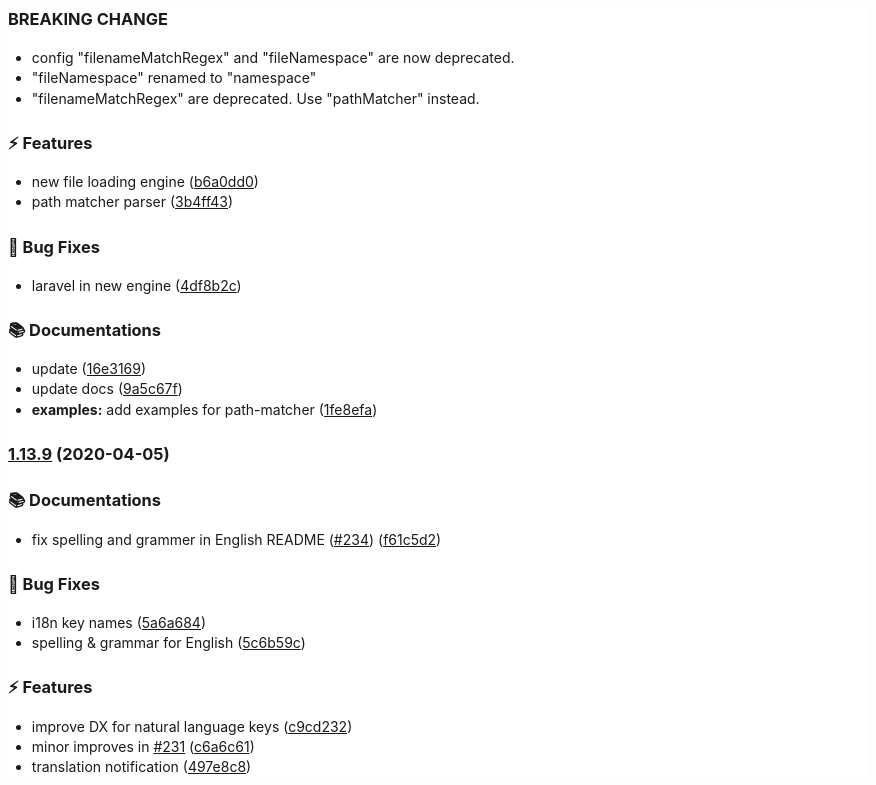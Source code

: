 ### BREAKING CHANGE

* config "filenameMatchRegex" and "fileNamespace" are now deprecated.
* "fileNamespace" renamed to "namespace"
* "filenameMatchRegex" are deprecated. Use "pathMatcher" instead.

### ⚡ Features

* new file loading engine ([b6a0dd0](https://github.com/antfu/i18n-ally/commit/b6a0dd00e346afee662f0557e49e707f986a246c))
* path matcher parser ([3b4ff43](https://github.com/antfu/i18n-ally/commit/3b4ff43e922e2db1cf4fbbf8b751f077f7ce2cf1))


### 🐞 Bug Fixes

* laravel in new engine ([4df8b2c](https://github.com/antfu/i18n-ally/commit/4df8b2c352e08096e2fd76edd0598d239a4917b3))


### 📚 Documentations

* update ([16e3169](https://github.com/antfu/i18n-ally/commit/16e31691ab9006ba6aa65f38748150ee204e956d))
* update docs ([9a5c67f](https://github.com/antfu/i18n-ally/commit/9a5c67ff8c29db088a48c6b09d62826a92fabfd7))
* **examples:** add examples for path-matcher ([1fe8efa](https://github.com/antfu/i18n-ally/commit/1fe8efa1dce46bb4dc922d48cd7346dcace18446))

### [1.13.9](https://github.com/antfu/i18n-ally/compare/v1.13.8...v1.13.9) (2020-04-05)


### 📚 Documentations

* fix spelling and grammer in English README ([#234](https://github.com/antfu/i18n-ally/issues/234)) ([f61c5d2](https://github.com/antfu/i18n-ally/commit/f61c5d2b3ea49aa42fe100da0f44f85bcf9dc110))


### 🐞 Bug Fixes

* i18n key names ([5a6a684](https://github.com/antfu/i18n-ally/commit/5a6a68449fcfca728b3037587dd2f849c73b7a2a))
* spelling & grammar for English ([5c6b59c](https://github.com/antfu/i18n-ally/commit/5c6b59c50f9855e1712be6d8b492e6b4656d7841))


### ⚡ Features

* improve DX for natural language keys ([c9cd232](https://github.com/antfu/i18n-ally/commit/c9cd2326c5106c7be2c6ec88db32efef66e154fc))
* minor improves in [#231](https://github.com/antfu/i18n-ally/issues/231) ([c6a6c61](https://github.com/antfu/i18n-ally/commit/c6a6c61cd0162e736b5787d9c2f4baa67a96fb5c))
* translation notification ([497e8c8](https://github.com/antfu/i18n-ally/commit/497e8c8fa7151a8de48677ff5285b541b09e2d34))
